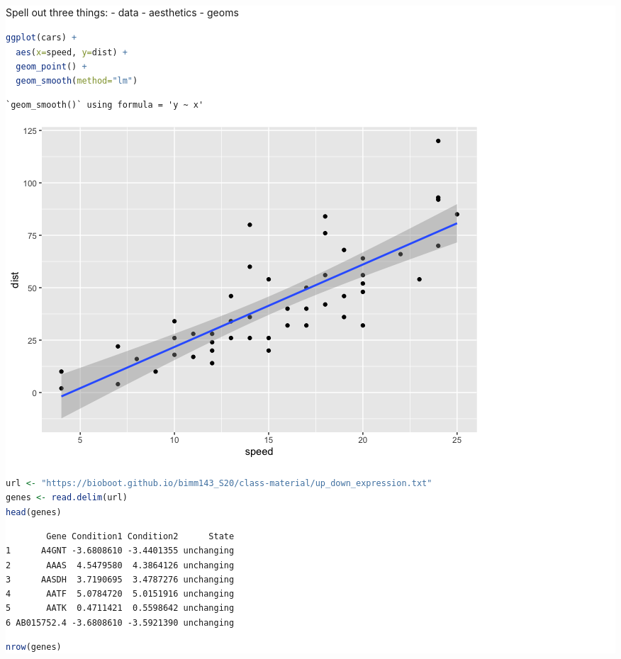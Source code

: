 Spell out three things: - data - aesthetics - geoms

``` r
ggplot(cars) +
  aes(x=speed, y=dist) +
  geom_point() +
  geom_smooth(method="lm")
```

    `geom_smooth()` using formula = 'y ~ x'

![](class05_files/figure-commonmark/unnamed-chunk-4-1.png)

``` r
url <- "https://bioboot.github.io/bimm143_S20/class-material/up_down_expression.txt"
genes <- read.delim(url)
head(genes)
```

            Gene Condition1 Condition2      State
    1      A4GNT -3.6808610 -3.4401355 unchanging
    2       AAAS  4.5479580  4.3864126 unchanging
    3      AASDH  3.7190695  3.4787276 unchanging
    4       AATF  5.0784720  5.0151916 unchanging
    5       AATK  0.4711421  0.5598642 unchanging
    6 AB015752.4 -3.6808610 -3.5921390 unchanging

``` r
nrow(genes)
```
